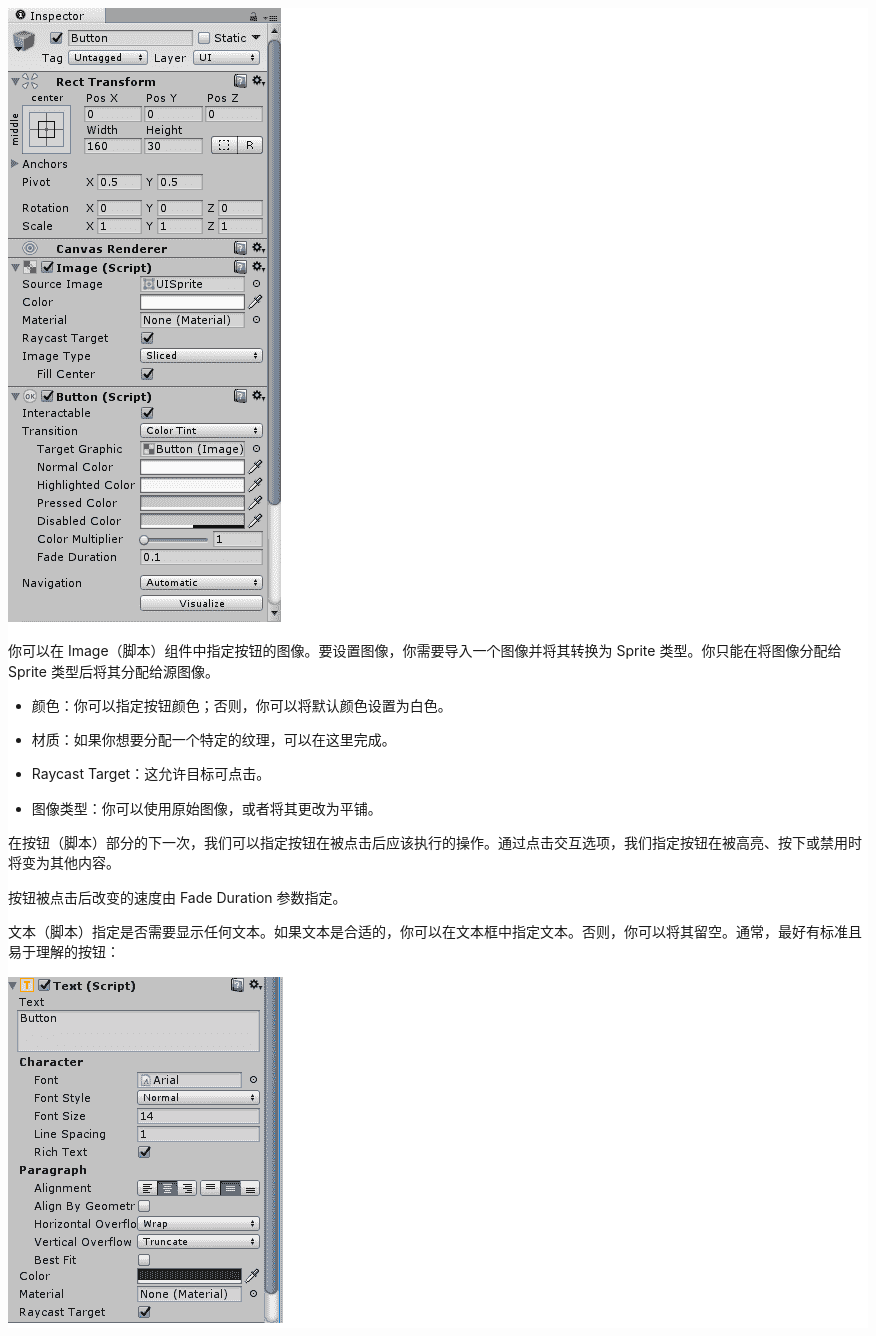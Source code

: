 ![](img/image_06_003.png)

你可以在 Image（脚本）组件中指定按钮的图像。要设置图像，你需要导入一个图像并将其转换为 Sprite 类型。你只能在将图像分配给 Sprite 类型后将其分配给源图像。

+   颜色：你可以指定按钮颜色；否则，你可以将默认颜色设置为白色。

+   材质：如果你想要分配一个特定的纹理，可以在这里完成。

+   Raycast Target：这允许目标可点击。

+   图像类型：你可以使用原始图像，或者将其更改为平铺。

在按钮（脚本）部分的下一次，我们可以指定按钮在被点击后应该执行的操作。通过点击交互选项，我们指定按钮在被高亮、按下或禁用时将变为其他内容。

按钮被点击后改变的速度由 Fade Duration 参数指定。

文本（脚本）指定是否需要显示任何文本。如果文本是合适的，你可以在文本框中指定文本。否则，你可以将其留空。通常，最好有标准且易于理解的按钮：

![](img/image_06_004.png)